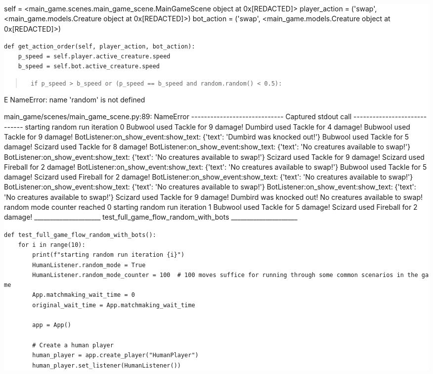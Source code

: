 self = <main_game.scenes.main_game_scene.MainGameScene object at 0x[REDACTED]>
player_action = ('swap', <main_game.models.Creature object at 0x[REDACTED]>)
bot_action = ('swap', <main_game.models.Creature object at 0x[REDACTED]>)

    def get_action_order(self, player_action, bot_action):
        p_speed = self.player.active_creature.speed
        b_speed = self.bot.active_creature.speed
    
>       if p_speed > b_speed or (p_speed == b_speed and random.random() < 0.5):
E       NameError: name 'random' is not defined

main_game/scenes/main_game_scene.py:89: NameError
----------------------------- Captured stdout call -----------------------------
starting random run iteration 0
Bubwool used Tackle for 9 damage!
Dumbird used Tackle for 4 damage!
Bubwool used Tackle for 9 damage!
BotListener:on_show_event:show_text: {'text': 'Dumbird was knocked out!'}
Bubwool used Tackle for 5 damage!
Scizard used Tackle for 8 damage!
BotListener:on_show_event:show_text: {'text': 'No creatures available to swap!'}
BotListener:on_show_event:show_text: {'text': 'No creatures available to swap!'}
Scizard used Tackle for 9 damage!
Scizard used Fireball for 2 damage!
BotListener:on_show_event:show_text: {'text': 'No creatures available to swap!'}
Bubwool used Tackle for 5 damage!
Scizard used Fireball for 2 damage!
BotListener:on_show_event:show_text: {'text': 'No creatures available to swap!'}
BotListener:on_show_event:show_text: {'text': 'No creatures available to swap!'}
BotListener:on_show_event:show_text: {'text': 'No creatures available to swap!'}
Scizard used Tackle for 9 damage!
Dumbird was knocked out!
No creatures available to swap!
random mode counter reached 0
starting random run iteration 1
Bubwool used Tackle for 5 damage!
Scizard used Fireball for 2 damage!
_____________________ test_full_game_flow_random_with_bots _____________________

    def test_full_game_flow_random_with_bots():
        for i in range(10):
            print(f"starting random run iteration {i}")
            HumanListener.random_mode = True
            HumanListener.random_mode_counter = 100  # 100 moves suffice for running through some common scenarios in the game
            App.matchmaking_wait_time = 0
            original_wait_time = App.matchmaking_wait_time
    
            app = App()
    
            # Create a human player
            human_player = app.create_player("HumanPlayer")
            human_player.set_listener(HumanListener())
    